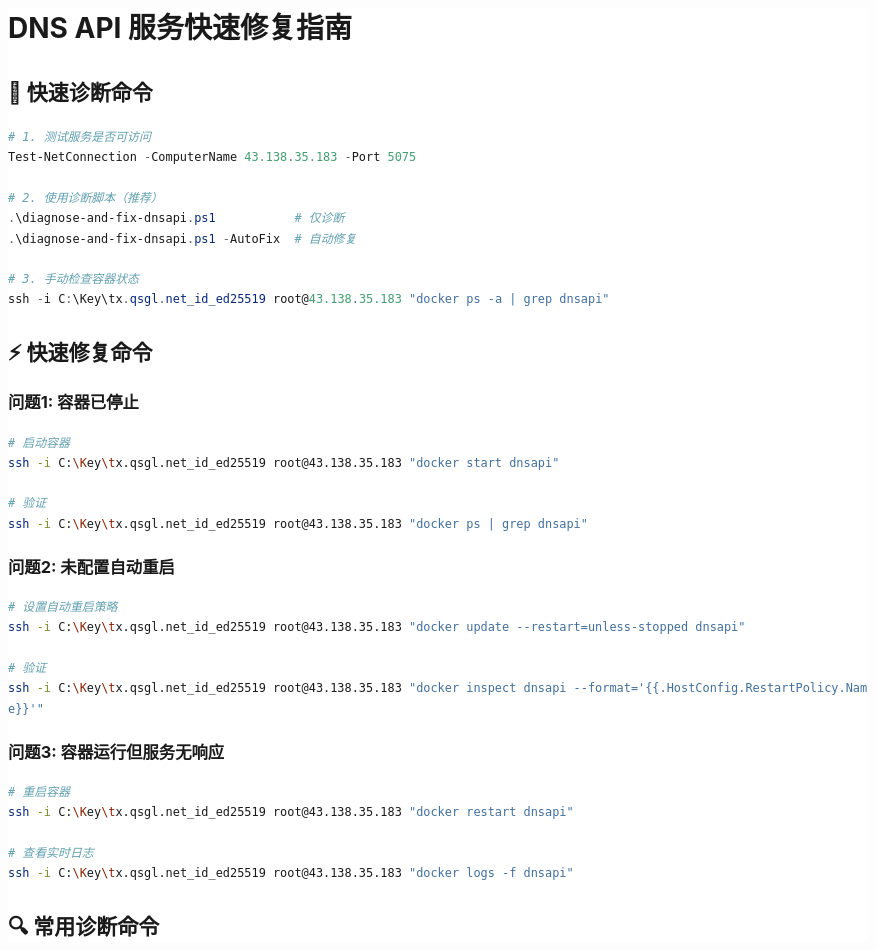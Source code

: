 # DNS API 服务快速修复指南

## 🚨 快速诊断命令

```powershell
# 1. 测试服务是否可访问
Test-NetConnection -ComputerName 43.138.35.183 -Port 5075

# 2. 使用诊断脚本（推荐）
.\diagnose-and-fix-dnsapi.ps1           # 仅诊断
.\diagnose-and-fix-dnsapi.ps1 -AutoFix  # 自动修复

# 3. 手动检查容器状态
ssh -i C:\Key\tx.qsgl.net_id_ed25519 root@43.138.35.183 "docker ps -a | grep dnsapi"
```

## ⚡ 快速修复命令

### 问题1: 容器已停止

```bash
# 启动容器
ssh -i C:\Key\tx.qsgl.net_id_ed25519 root@43.138.35.183 "docker start dnsapi"

# 验证
ssh -i C:\Key\tx.qsgl.net_id_ed25519 root@43.138.35.183 "docker ps | grep dnsapi"
```

### 问题2: 未配置自动重启

```bash
# 设置自动重启策略
ssh -i C:\Key\tx.qsgl.net_id_ed25519 root@43.138.35.183 "docker update --restart=unless-stopped dnsapi"

# 验证
ssh -i C:\Key\tx.qsgl.net_id_ed25519 root@43.138.35.183 "docker inspect dnsapi --format='{{.HostConfig.RestartPolicy.Name}}'"
```

### 问题3: 容器运行但服务无响应

```bash
# 重启容器
ssh -i C:\Key\tx.qsgl.net_id_ed25519 root@43.138.35.183 "docker restart dnsapi"

# 查看实时日志
ssh -i C:\Key\tx.qsgl.net_id_ed25519 root@43.138.35.183 "docker logs -f dnsapi"
```

## 🔍 常用诊断命令
